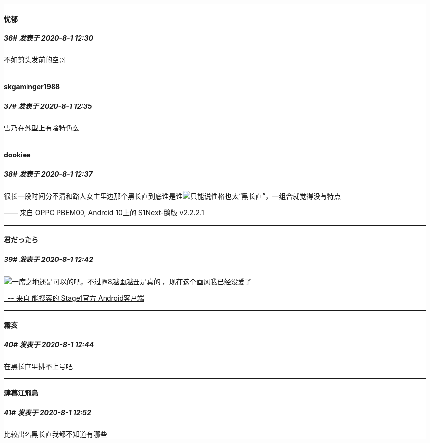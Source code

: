 
-----

####  忧郁  
##### 36#       发表于 2020-8-1 12:30


不如剪头发前的空哥


-----

####  skgaminger1988  
##### 37#       发表于 2020-8-1 12:35


雪乃在外型上有啥特色么


-----

####  dookiee  
##### 38#       发表于 2020-8-1 12:37


很长一段时间分不清和路人女主里边那个黑长直到底谁是谁<img src="https://static.saraba1st.com/image/smiley/face2017/004.gif" referrerpolicy="no-referrer">只能说性格也太“黑长直”，一组合就觉得没有特点

—— 来自 OPPO PBEM00, Android 10上的 [S1Next-鹅版](https://github.com/ykrank/S1-Next/releases) v2.2.2.1


-----

####  君だったら  
##### 39#       发表于 2020-8-1 12:42


<img src="https://static.saraba1st.com/image/smiley/face2017/002.png" referrerpolicy="no-referrer">一席之地还是可以的吧，不过圈8越画越丑是真的 ，现在这个画风我已经没爱了

[  -- 来自 能搜索的 Stage1官方 Android客户端](https://www.coolapk.com/apk/140634)


-----

####  霧亥  
##### 40#       发表于 2020-8-1 12:44


在黑长直里排不上号吧


-----

####  肆暮江飛鳥  
##### 41#       发表于 2020-8-1 12:52


比较出名黑长直我都不知道有哪些

